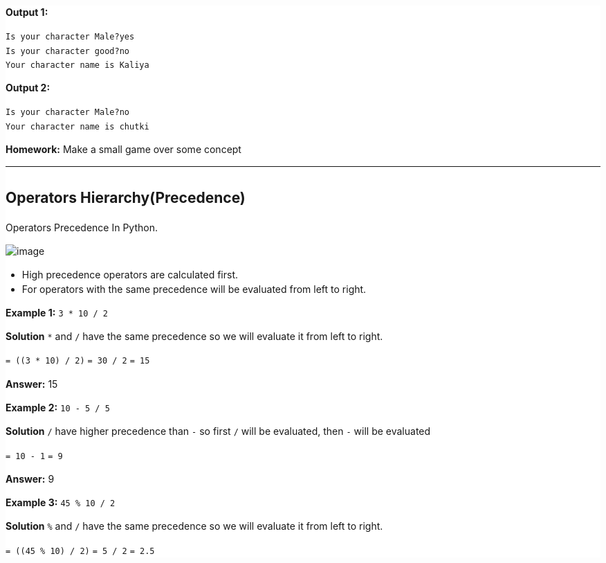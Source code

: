 **Output 1:**
```plaintext 
Is your character Male?yes
Is your character good?no
Your character name is Kaliya
```

**Output 2:**
```plaintext 
Is your character Male?no
Your character name is chutki
```

**Homework:** Make a small game over some concept


---
## Operators Hierarchy(Precedence)

Operators Precedence In Python.

![image](https://d2beiqkhq929f0.cloudfront.net/public_assets/assets/000/066/352/original/upload_8a401d3788635239b652d7ddfbf04922.png?1708930106)


- High precedence operators are calculated first.
- For operators with the same precedence will be evaluated from left to right.

**Example 1:**
`3 * 10 / 2`

**Solution**
`*` and `/` have the same precedence so we will evaluate it from left to right.

`= ((3 * 10) / 2)`
`= 30 / 2`
`= 15`

**Answer:** 15


**Example 2:**
`10 - 5 / 5`

**Solution**
`/` have higher precedence than `-` so first `/`  will be evaluated, then `-`  will be evaluated

`= 10 - 1`
`= 9`

**Answer:** 9


**Example 3:**
`45 % 10 / 2`

**Solution**
`%` and `/` have the same precedence so we will evaluate it from left to right.

`= ((45 % 10) / 2)`
`= 5 / 2`
`= 2.5`
